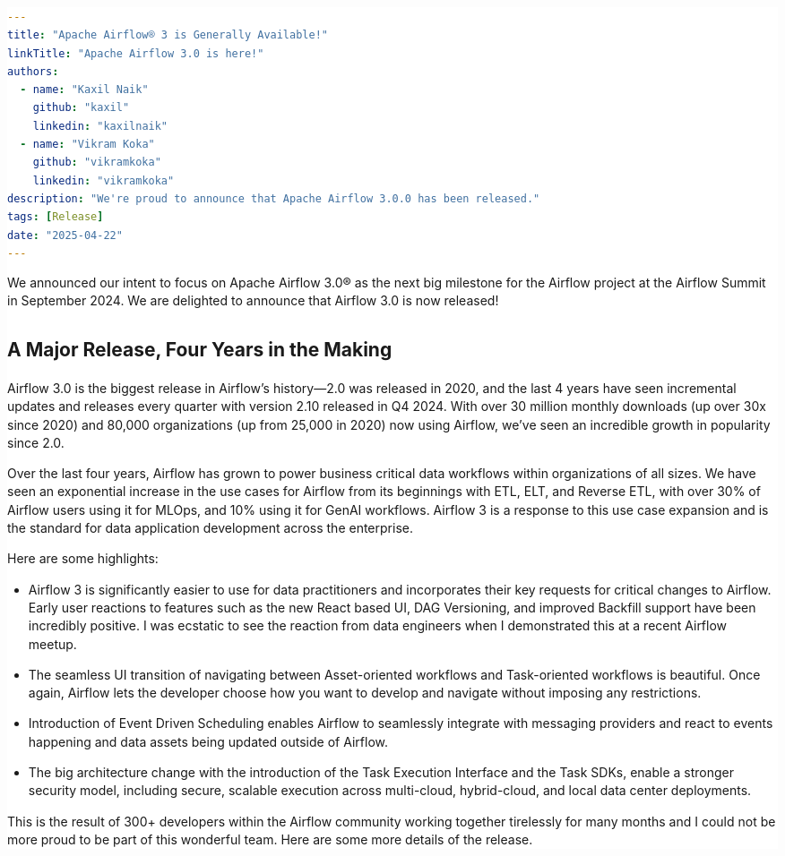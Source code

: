 ```yaml
---
title: "Apache Airflow® 3 is Generally Available!"
linkTitle: "Apache Airflow 3.0 is here!"
authors:
  - name: "Kaxil Naik"
    github: "kaxil"
    linkedin: "kaxilnaik"
  - name: "Vikram Koka"
    github: "vikramkoka"
    linkedin: "vikramkoka"
description: "We're proud to announce that Apache Airflow 3.0.0 has been released."
tags: [Release]
date: "2025-04-22"
---
```


We announced our intent to focus on Apache Airflow 3.0® as the next big milestone for the Airflow project at the Airflow Summit in September 2024. We are delighted to announce that Airflow 3.0 is now released!


## A Major Release, Four Years in the Making

Airflow 3.0 is the biggest release in Airflow’s history—2.0 was released in 2020, and the last 4 years have seen incremental updates and releases every quarter with version 2.10 released in Q4 2024. With over 30 million monthly downloads (up over 30x since 2020) and 80,000 organizations (up from 25,000 in 2020) now using Airflow, we’ve seen an incredible growth in popularity since 2.0.

Over the last four years, Airflow has grown to power business critical data workflows within organizations of all sizes. We have seen an exponential increase in the use cases for Airflow from its beginnings with ETL, ELT, and Reverse ETL, with over 30% of Airflow users using it for MLOps, and 10% using it for GenAI workflows. Airflow 3 is a response to this use case expansion and is the standard for data application development across the enterprise.

Here are some highlights:

- Airflow 3 is significantly easier to use for data practitioners and incorporates their key requests for critical changes to Airflow. Early user reactions to features such as the new React based UI, DAG Versioning, and improved Backfill support have been incredibly positive. I was ecstatic to see the reaction from data engineers when I demonstrated this at a recent Airflow meetup.

- The seamless UI transition of navigating between Asset-oriented workflows and Task-oriented workflows is beautiful. Once again, Airflow lets the developer choose how you want to develop and navigate without imposing any restrictions.

- Introduction of Event Driven Scheduling enables Airflow to seamlessly integrate with messaging providers and react to events happening and data assets being updated outside of Airflow.

- The big architecture change with the introduction of the Task Execution Interface and the Task SDKs, enable a stronger security model, including secure, scalable execution across multi-cloud, hybrid-cloud, and local data center deployments.

This is the result of 300+ developers within the Airflow community working together tirelessly for many months and I could not be more proud to be part of this wonderful team. Here are some more details of the release.
